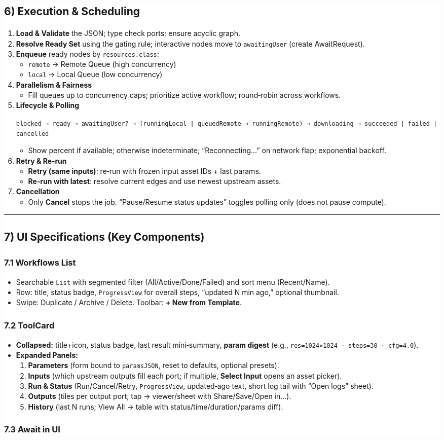 
## 6) Execution & Scheduling

1. **Load & Validate** the JSON; type check ports; ensure acyclic graph.
2. **Resolve Ready Set** using the gating rule; interactive nodes move to `awaitingUser` (create AwaitRequest).
3. **Enqueue** ready nodes by `resources.class`:
   - `remote` → Remote Queue (high concurrency)
   - `local` → Local Queue (low concurrency)
4. **Parallelism & Fairness**
   - Fill queues up to concurrency caps; prioritize active workflow; round‑robin across workflows.
5. **Lifecycle & Polling**
   ```
   blocked → ready → awaitingUser? → (runningLocal | queuedRemote → runningRemote) → downloading → succeeded | failed | cancelled
   ```
   - Show percent if available; otherwise indeterminate; “Reconnecting…” on network flap; exponential backoff.
6. **Retry & Re‑run**
   - **Retry (same inputs)**: re‑run with frozen input asset IDs + last params.
   - **Re‑run with latest**: resolve current edges and use newest upstream assets.
7. **Cancellation**
   - Only **Cancel** stops the job. “Pause/Resume status updates” toggles polling only (does not pause compute).

---

## 7) UI Specifications (Key Components)

### 7.1 Workflows List

- Searchable `List` with segmented filter (All/Active/Done/Failed) and sort menu (Recent/Name).
- Row: title, status badge, `ProgressView` for overall steps, “updated N min ago,” optional thumbnail.
- Swipe: Duplicate / Archive / Delete. Toolbar: **+ New from Template**.

### 7.2 ToolCard

- **Collapsed:** title+icon, status badge, last result mini‑summary, **param digest** (e.g., `res=1024×1024 · steps=30 · cfg=4.0`).  
- **Expanded Panels:**
  1) **Parameters** (form bound to `paramsJSON`, reset to defaults, optional presets).
  2) **Inputs** (which upstream outputs fill each port; if multiple, **Select Input** opens an asset picker).
  3) **Run & Status** (Run/Cancel/Retry, `ProgressView`, updated‑ago text, short log tail with “Open logs” sheet).
  4) **Outputs** (tiles per output port; tap → viewer/sheet with Share/Save/Open in…).
  5) **History** (last N runs; View All → table with status/time/duration/params diff).

### 7.3 Await in UI
